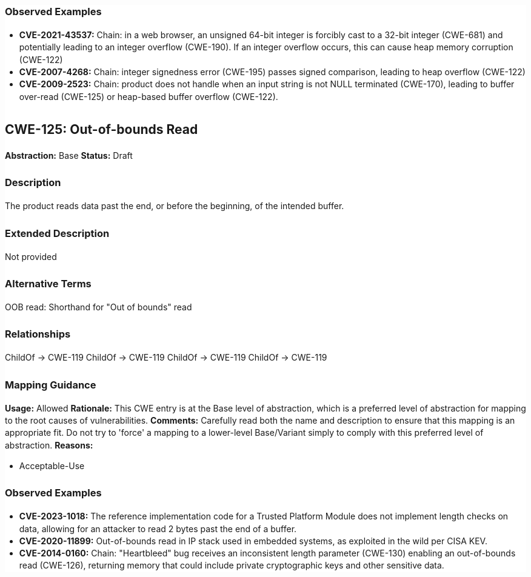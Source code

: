 
### Observed Examples
- **CVE-2021-43537:** Chain: in a web browser, an unsigned 64-bit integer is forcibly cast to a 32-bit integer (CWE-681) and potentially leading to an integer overflow (CWE-190). If an integer overflow occurs, this can cause heap memory corruption (CWE-122)
- **CVE-2007-4268:** Chain: integer signedness error (CWE-195) passes signed comparison, leading to heap overflow (CWE-122)
- **CVE-2009-2523:** Chain: product does not handle when an input string is not NULL terminated (CWE-170), leading to buffer over-read (CWE-125) or heap-based buffer overflow (CWE-122).




## CWE-125: Out-of-bounds Read
**Abstraction:** Base
**Status:** Draft

### Description
The product reads data past the end, or before the beginning, of the intended buffer.

### Extended Description
Not provided

### Alternative Terms
OOB read: Shorthand for "Out of bounds" read

### Relationships
ChildOf -> CWE-119
ChildOf -> CWE-119
ChildOf -> CWE-119
ChildOf -> CWE-119

### Mapping Guidance
**Usage:** Allowed
**Rationale:** This CWE entry is at the Base level of abstraction, which is a preferred level of abstraction for mapping to the root causes of vulnerabilities.
**Comments:** Carefully read both the name and description to ensure that this mapping is an appropriate fit. Do not try to 'force' a mapping to a lower-level Base/Variant simply to comply with this preferred level of abstraction.
**Reasons:**
- Acceptable-Use



### Observed Examples
- **CVE-2023-1018:** The reference implementation code for a Trusted Platform Module does not implement length checks on data, allowing for an attacker to read 2 bytes past the end of a buffer.
- **CVE-2020-11899:** Out-of-bounds read in IP stack used in embedded systems, as exploited in the wild per CISA KEV.
- **CVE-2014-0160:** Chain: "Heartbleed" bug receives an inconsistent length parameter (CWE-130) enabling an out-of-bounds read (CWE-126), returning memory that could include private cryptographic keys and other sensitive data.
